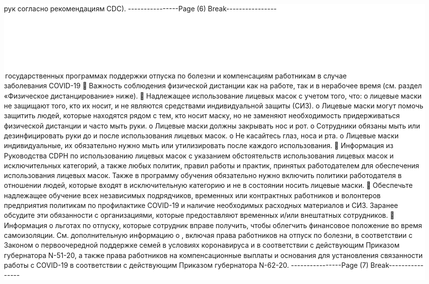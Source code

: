 рук согласно рекомендациям CDC). 
----------------Page (6) Break----------------
 
  
 
   
  
 
   
 
  
  
  
 
  
  
 
   
 
 
 
 
 
 
  
 
         
 
 
   
 
 
  
  
   
 
 
  
 
 
 государственных  программах 
поддержки отпуска по болезни и компенсациям работникам в случае  
заболевания COVID-19
 Важность соблюдения физической дистанции как на работе, так и в 
нерабочее время (см. раздел «Физическое дистанцирование» ниже). 
 Надлежащее использование лицевых масок с учетом того, что: 
o лицевые маски не защищают того, кто их носит, и не 
являются средствами индивидуальной защиты (СИЗ). 
o Лицевые маски могут помочь защитить людей, которые находятся 
рядом с тем, кто носит маску, но не заменяют необходимость 
придерживаться физической дистанции и часто мыть руки. 
o Лицевые маски должны закрывать нос и рот. 
o Сотрудники обязаны мыть или дезинфицировать руки до и 
после использования лицевых масок. 
o Не касайтесь глаз, носа и рта. 
o Лицевые маски индивидуальные, их обязательно нужно мыть или 
утилизировать после каждого использования. 
 Информация из Руководства CDPH по использованию лицевых масок с 
указанием обстоятельств использования лицевых масок и 
исключительных категорий, а также любых политик, правил работы и 
практик, принятых работодателем для обеспечения использования 
лицевых масок. Также в программу обучения обязательно нужно 
включить политики работодателя в отношении людей, которые входят в 
исключительную категорию и не в состоянии носить лицевые маски. 
 Обеспечьте надлежащее обучение всех независимых подрядчиков, 
временных или контрактных работников и волонтеров предприятия 
политикам по профилактике COVID-19 и наличие необходимых 
расходных материалов и СИЗ. Заранее обсудите эти обязанности с 
организациями, которые предоставляют временных и/или внештатных 
сотрудников. 
 Информация о льготах по отпуску, которые сотрудник вправе получить, 
чтобы облегчить финансовое положение во время самоизоляции. См. 
дополнительную информацию о 
, включая права работников на отпуск по 
болезни, в соответствии с Законом о первоочередной поддержке 
семей в условиях коронавируса и в соответствии с действующим 
Приказом губернатора N-51-20, а также права работников на 
компенсационные выплаты и основания для установления связанности 
работы с COVID-19 в соответствии с действующим Приказом 
губернатора N-62-20. 
----------------Page (7) Break----------------